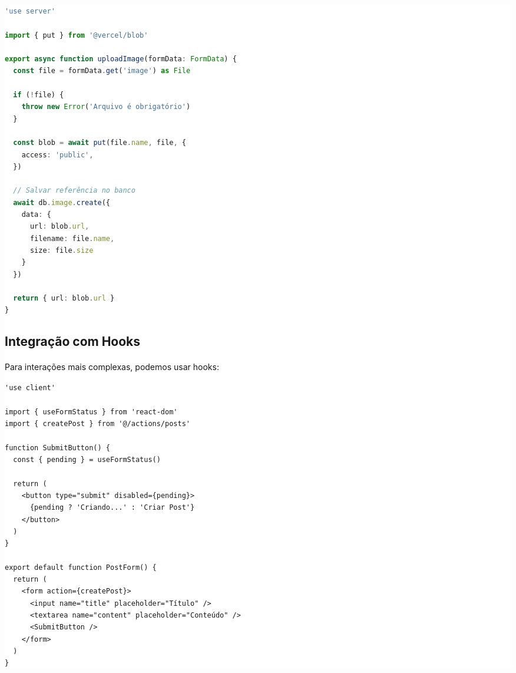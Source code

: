 ```typescript
'use server'

import { put } from '@vercel/blob'

export async function uploadImage(formData: FormData) {
  const file = formData.get('image') as File
  
  if (!file) {
    throw new Error('Arquivo é obrigatório')
  }
  
  const blob = await put(file.name, file, {
    access: 'public',
  })
  
  // Salvar referência no banco
  await db.image.create({
    data: {
      url: blob.url,
      filename: file.name,
      size: file.size
    }
  })
  
  return { url: blob.url }
}
```

## Integração com Hooks

Para interações mais complexas, podemos usar hooks:

```tsx
'use client'

import { useFormStatus } from 'react-dom'
import { createPost } from '@/actions/posts'

function SubmitButton() {
  const { pending } = useFormStatus()
  
  return (
    <button type="submit" disabled={pending}>
      {pending ? 'Criando...' : 'Criar Post'}
    </button>
  )
}

export default function PostForm() {
  return (
    <form action={createPost}>
      <input name="title" placeholder="Título" />
      <textarea name="content" placeholder="Conteúdo" />
      <SubmitButton />
    </form>
  )
}
```
